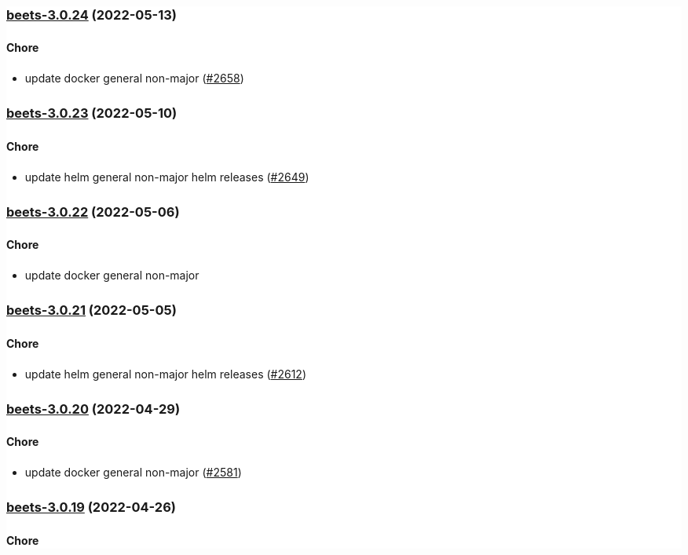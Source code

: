 <a name="beets-3.0.24"></a>
### [beets-3.0.24](https://github.com/truecharts/apps/compare/beets-3.0.23...beets-3.0.24) (2022-05-13)

#### Chore

* update docker general non-major ([#2658](https://github.com/truecharts/apps/issues/2658))



<a name="beets-3.0.23"></a>
### [beets-3.0.23](https://github.com/truecharts/apps/compare/beets-3.0.22...beets-3.0.23) (2022-05-10)

#### Chore

* update helm general non-major helm releases ([#2649](https://github.com/truecharts/apps/issues/2649))



<a name="beets-3.0.22"></a>
### [beets-3.0.22](https://github.com/truecharts/apps/compare/beets-3.0.21...beets-3.0.22) (2022-05-06)

#### Chore

* update docker general non-major



<a name="beets-3.0.21"></a>
### [beets-3.0.21](https://github.com/truecharts/apps/compare/beets-3.0.20...beets-3.0.21) (2022-05-05)

#### Chore

* update helm general non-major helm releases ([#2612](https://github.com/truecharts/apps/issues/2612))



<a name="beets-3.0.20"></a>
### [beets-3.0.20](https://github.com/truecharts/apps/compare/beets-3.0.19...beets-3.0.20) (2022-04-29)

#### Chore

* update docker general non-major ([#2581](https://github.com/truecharts/apps/issues/2581))



<a name="beets-3.0.19"></a>
### [beets-3.0.19](https://github.com/truecharts/apps/compare/beets-3.0.18...beets-3.0.19) (2022-04-26)

#### Chore
